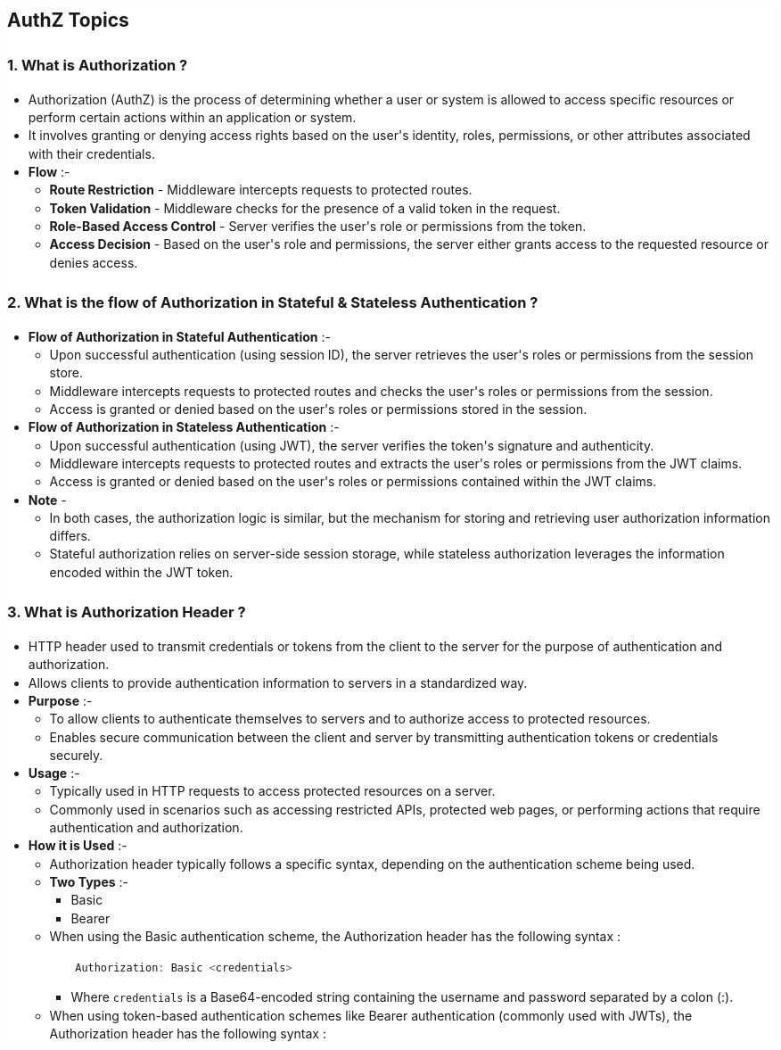## AuthZ Topics

### 1. What is Authorization ?
* Authorization (AuthZ) is the process of determining whether a user or system is allowed to access specific resources or perform certain actions within an application or system. 
* It involves granting or denying access rights based on the user's identity, roles, permissions, or other attributes associated with their credentials.
* **Flow** :-
    * **Route Restriction** - Middleware intercepts requests to protected routes.
    * **Token Validation** - Middleware checks for the presence of a valid token in the request.
    * **Role-Based Access Control** - Server verifies the user's role or permissions from the token.
    * **Access Decision** - Based on the user's role and permissions, the server either grants access to the requested resource or denies access.

### 2. What is the flow of Authorization in Stateful & Stateless Authentication ?
* **Flow of Authorization in Stateful Authentication** :-
    * Upon successful authentication (using session ID), the server retrieves the user's roles or permissions from the session store.
    * Middleware intercepts requests to protected routes and checks the user's roles or permissions from the session.
    * Access is granted or denied based on the user's roles or permissions stored in the session.
* **Flow of Authorization in Stateless Authentication** :-
    * Upon successful authentication (using JWT), the server verifies the token's signature and authenticity.
    * Middleware intercepts requests to protected routes and extracts the user's roles or permissions from the JWT claims.
    * Access is granted or denied based on the user's roles or permissions contained within the JWT claims.
* **Note** - 
    * In both cases, the authorization logic is similar, but the mechanism for storing and retrieving user authorization information differs. 
    * Stateful authorization relies on server-side session storage, while stateless authorization leverages the information encoded within the JWT token.

### 3. What is Authorization Header ?
* HTTP header used to transmit credentials or tokens from the client to the server for the purpose of authentication and authorization.
* Allows clients to provide authentication information to servers in a standardized way.
* **Purpose** :-
    * To allow clients to authenticate themselves to servers and to authorize access to protected resources. 
    * Enables secure communication between the client and server by transmitting authentication tokens or credentials securely.
* **Usage** :-
    * Typically used in HTTP requests to access protected resources on a server.
    * Commonly used in scenarios such as accessing restricted APIs, protected web pages, or performing actions that require authentication and authorization.
* **How it is Used** :-
    * Authorization header typically follows a specific syntax, depending on the authentication scheme being used.
    * **Two Types** :-
        * Basic 
        * Bearer
    * When using the Basic authentication scheme, the Authorization header has the following syntax : 
        ```javascript
            Authorization: Basic <credentials>
        ```
        * Where `credentials` is a Base64-encoded string containing the username and password separated by a colon (:).
    * When using token-based authentication schemes like Bearer authentication (commonly used with JWTs), the Authorization header has the following syntax : 